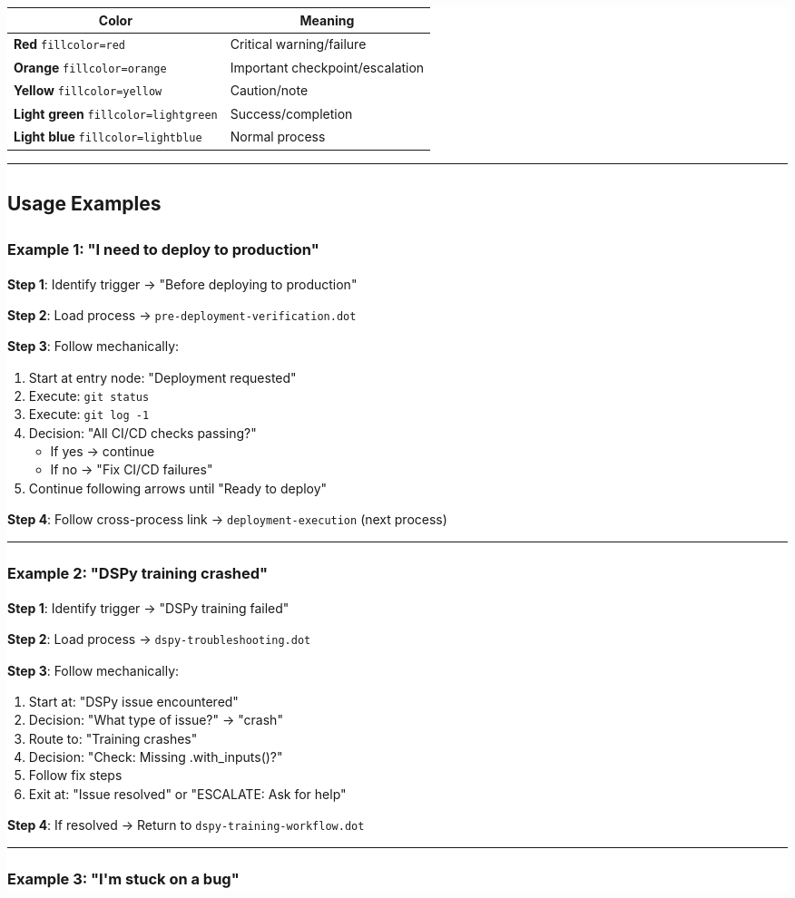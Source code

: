 | Color | Meaning |
|-------|---------|
| **Red** `fillcolor=red` | Critical warning/failure |
| **Orange** `fillcolor=orange` | Important checkpoint/escalation |
| **Yellow** `fillcolor=yellow` | Caution/note |
| **Light green** `fillcolor=lightgreen` | Success/completion |
| **Light blue** `fillcolor=lightblue` | Normal process |

---

## Usage Examples

### Example 1: "I need to deploy to production"

**Step 1**: Identify trigger → "Before deploying to production"

**Step 2**: Load process → `pre-deployment-verification.dot`

**Step 3**: Follow mechanically:
1. Start at entry node: "Deployment requested"
2. Execute: `git status`
3. Execute: `git log -1`
4. Decision: "All CI/CD checks passing?"
   - If yes → continue
   - If no → "Fix CI/CD failures"
5. Continue following arrows until "Ready to deploy"

**Step 4**: Follow cross-process link → `deployment-execution` (next process)

---

### Example 2: "DSPy training crashed"

**Step 1**: Identify trigger → "DSPy training failed"

**Step 2**: Load process → `dspy-troubleshooting.dot`

**Step 3**: Follow mechanically:
1. Start at: "DSPy issue encountered"
2. Decision: "What type of issue?" → "crash"
3. Route to: "Training crashes"
4. Decision: "Check: Missing .with_inputs()?"
5. Follow fix steps
6. Exit at: "Issue resolved" or "ESCALATE: Ask for help"

**Step 4**: If resolved → Return to `dspy-training-workflow.dot`

---

### Example 3: "I'm stuck on a bug"
